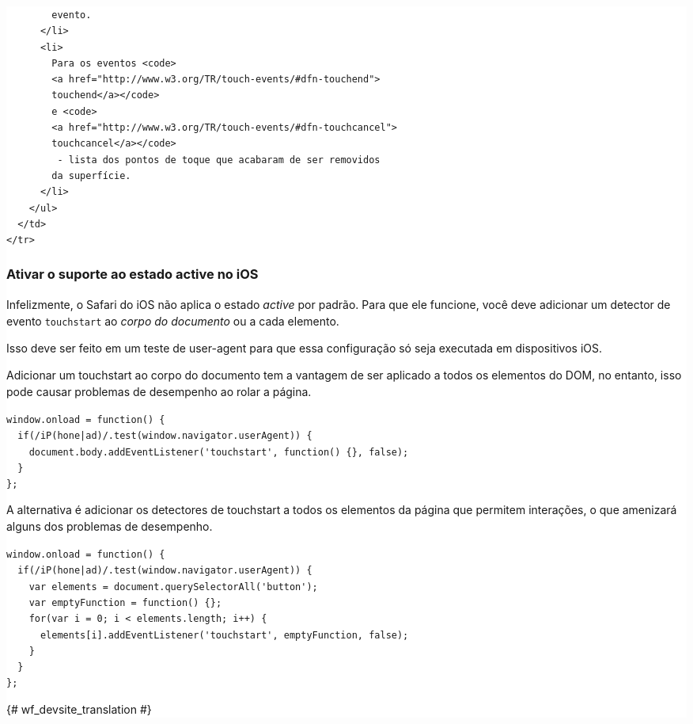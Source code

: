             evento.
          </li>
          <li>
            Para os eventos <code>
            <a href="http://www.w3.org/TR/touch-events/#dfn-touchend">
            touchend</a></code>
            e <code>
            <a href="http://www.w3.org/TR/touch-events/#dfn-touchcancel">
            touchcancel</a></code>
             - lista dos pontos de toque que acabaram de ser removidos
            da superfície.
          </li>
        </ul>
      </td>
    </tr>
  </tbody>
</table>

### Ativar o suporte ao estado active no iOS

Infelizmente, o Safari do iOS não aplica o estado *active* por padrão.
Para que ele funcione, você deve adicionar um detector de evento `touchstart` ao *corpo
do documento* ou a cada elemento.

Isso deve ser feito em um teste de user-agent para que essa configuração só seja executada em dispositivos iOS.

Adicionar um touchstart ao corpo do documento tem a vantagem de ser aplicado a todos os elementos
do DOM, no entanto, isso pode causar problemas de desempenho ao rolar a página.


    window.onload = function() {
      if(/iP(hone|ad)/.test(window.navigator.userAgent)) {
        document.body.addEventListener('touchstart', function() {}, false);
      }
    };


A alternativa é adicionar os detectores de touchstart a todos os elementos da página
que permitem interações, o que amenizará alguns dos problemas de desempenho.


    window.onload = function() {
      if(/iP(hone|ad)/.test(window.navigator.userAgent)) {
        var elements = document.querySelectorAll('button');
        var emptyFunction = function() {};
        for(var i = 0; i < elements.length; i++) {
          elements[i].addEventListener('touchstart', emptyFunction, false);
        }
      }
    };


{# wf_devsite_translation #}
